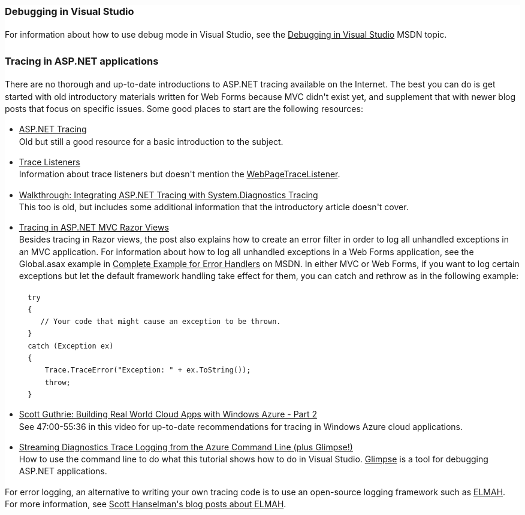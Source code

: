 ### Debugging in Visual Studio 

For information about how to use debug mode in Visual Studio, see the [Debugging in Visual Studio](http://msdn.microsoft.com/en-us/library/vstudio/sc65sadd.aspx) MSDN topic.

### Tracing in ASP.NET applications

There are no thorough and up-to-date introductions to ASP.NET tracing available on the Internet. The best you can do is get started with old introductory materials written for Web Forms because MVC didn't exist yet, and supplement that with newer blog posts that focus on specific issues. Some good places to start are the following resources:

* [ASP.NET Tracing](http://msdn.microsoft.com/en-us/library/ms972204.aspx)<br/>
  Old but still a good resource for a basic introduction to the subject.
* [Trace Listeners](http://msdn.microsoft.com/en-us/library/4y5y10s7.aspx)<br/>
  Information about trace listeners but doesn't mention the [WebPageTraceListener](http://msdn.microsoft.com/en-us/library/system.web.webpagetracelistener.aspx).
* [Walkthrough: Integrating ASP.NET Tracing with System.Diagnostics Tracing](http://msdn.microsoft.com/en-us/library/b0ectfxd.aspx)<br/>
  This too is old, but includes some additional information that the introductory article doesn't cover.
* [Tracing in ASP.NET MVC Razor Views](http://blogs.msdn.com/b/webdev/archive/2013/07/16/tracing-in-asp-net-mvc-razor-views.aspx)<br/>
  Besides tracing in Razor views, the post also explains how to create an error filter in order to log all unhandled exceptions in an MVC application. For information about how to log all unhandled exceptions in a Web Forms application, see the Global.asax example in [Complete Example for Error Handlers](http://msdn.microsoft.com/en-us/library/bb397417.aspx) on MSDN. In either MVC or Web Forms, if you want to log certain exceptions but let the default framework handling take effect for them, you can catch and rethrow as in the following example:

        try
        {
           // Your code that might cause an exception to be thrown.
        }
        catch (Exception ex)
        {
            Trace.TraceError("Exception: " + ex.ToString());
            throw;
        } 

* [Scott Guthrie: Building Real World Cloud Apps with Windows Azure - Part 2](http://vimeo.com/68215602)<br/>
  See 47:00-55:36 in this video for up-to-date recommendations for tracing in Windows Azure cloud applications.
* [Streaming Diagnostics Trace Logging from the Azure Command Line (plus Glimpse!)](http://www.hanselman.com/blog/StreamingDiagnosticsTraceLoggingFromTheAzureCommandLinePlusGlimpse.aspx)<br/>
  How to use the command line to do what this tutorial shows how to do in Visual Studio. [Glimpse](http://www.hanselman.com/blog/IfYoureNotUsingGlimpseWithASPNETForDebuggingAndProfilingYoureMissingOut.aspx) is a tool for debugging ASP.NET applications. 

For error logging, an alternative to writing your own tracing code is to use an open-source logging framework such as [ELMAH](http://nuget.org/packages/elmah/). For more information, see [Scott Hanselman's blog posts about ELMAH](http://www.hanselman.com/blog/NuGetPackageOfTheWeek7ELMAHErrorLoggingModulesAndHandlersWithSQLServerCompact.aspx).
